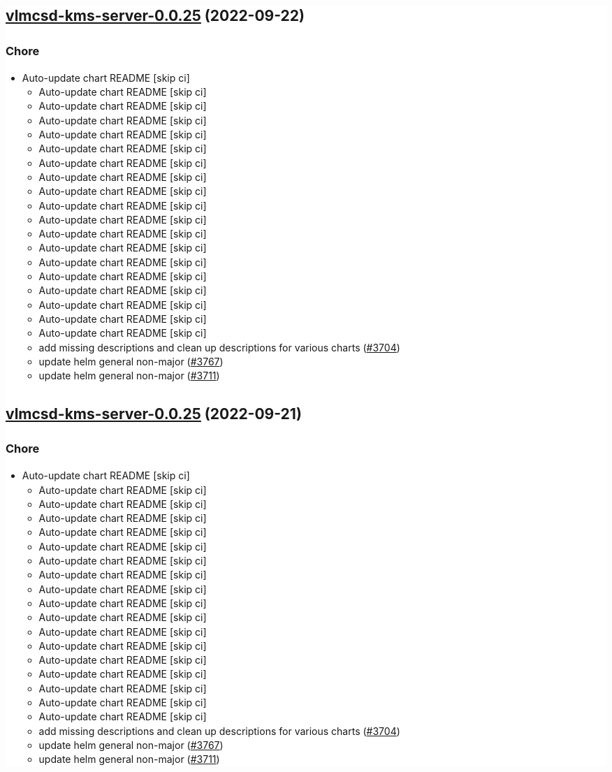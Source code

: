 


## [vlmcsd-kms-server-0.0.25](https://github.com/truecharts/charts/compare/vlmcsd-kms-server-0.0.23...vlmcsd-kms-server-0.0.25) (2022-09-22)

### Chore

- Auto-update chart README [skip ci]
  - Auto-update chart README [skip ci]
  - Auto-update chart README [skip ci]
  - Auto-update chart README [skip ci]
  - Auto-update chart README [skip ci]
  - Auto-update chart README [skip ci]
  - Auto-update chart README [skip ci]
  - Auto-update chart README [skip ci]
  - Auto-update chart README [skip ci]
  - Auto-update chart README [skip ci]
  - Auto-update chart README [skip ci]
  - Auto-update chart README [skip ci]
  - Auto-update chart README [skip ci]
  - Auto-update chart README [skip ci]
  - Auto-update chart README [skip ci]
  - Auto-update chart README [skip ci]
  - Auto-update chart README [skip ci]
  - Auto-update chart README [skip ci]
  - Auto-update chart README [skip ci]
  - add missing descriptions and clean up descriptions for various charts ([#3704](https://github.com/truecharts/charts/issues/3704))
  - update helm general non-major ([#3767](https://github.com/truecharts/charts/issues/3767))
  - update helm general non-major ([#3711](https://github.com/truecharts/charts/issues/3711))




## [vlmcsd-kms-server-0.0.25](https://github.com/truecharts/charts/compare/vlmcsd-kms-server-0.0.23...vlmcsd-kms-server-0.0.25) (2022-09-21)

### Chore

- Auto-update chart README [skip ci]
  - Auto-update chart README [skip ci]
  - Auto-update chart README [skip ci]
  - Auto-update chart README [skip ci]
  - Auto-update chart README [skip ci]
  - Auto-update chart README [skip ci]
  - Auto-update chart README [skip ci]
  - Auto-update chart README [skip ci]
  - Auto-update chart README [skip ci]
  - Auto-update chart README [skip ci]
  - Auto-update chart README [skip ci]
  - Auto-update chart README [skip ci]
  - Auto-update chart README [skip ci]
  - Auto-update chart README [skip ci]
  - Auto-update chart README [skip ci]
  - Auto-update chart README [skip ci]
  - Auto-update chart README [skip ci]
  - Auto-update chart README [skip ci]
  - add missing descriptions and clean up descriptions for various charts ([#3704](https://github.com/truecharts/charts/issues/3704))
  - update helm general non-major ([#3767](https://github.com/truecharts/charts/issues/3767))
  - update helm general non-major ([#3711](https://github.com/truecharts/charts/issues/3711))

